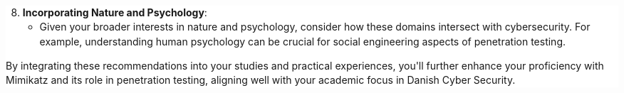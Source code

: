8. **Incorporating Nature and Psychology**:
   - Given your broader interests in nature and psychology, consider how these domains intersect with cybersecurity. For example, understanding human psychology can be crucial for social engineering aspects of penetration testing.

By integrating these recommendations into your studies and practical experiences, you'll further enhance your proficiency with Mimikatz and its role in penetration testing, aligning well with your academic focus in Danish Cyber Security.